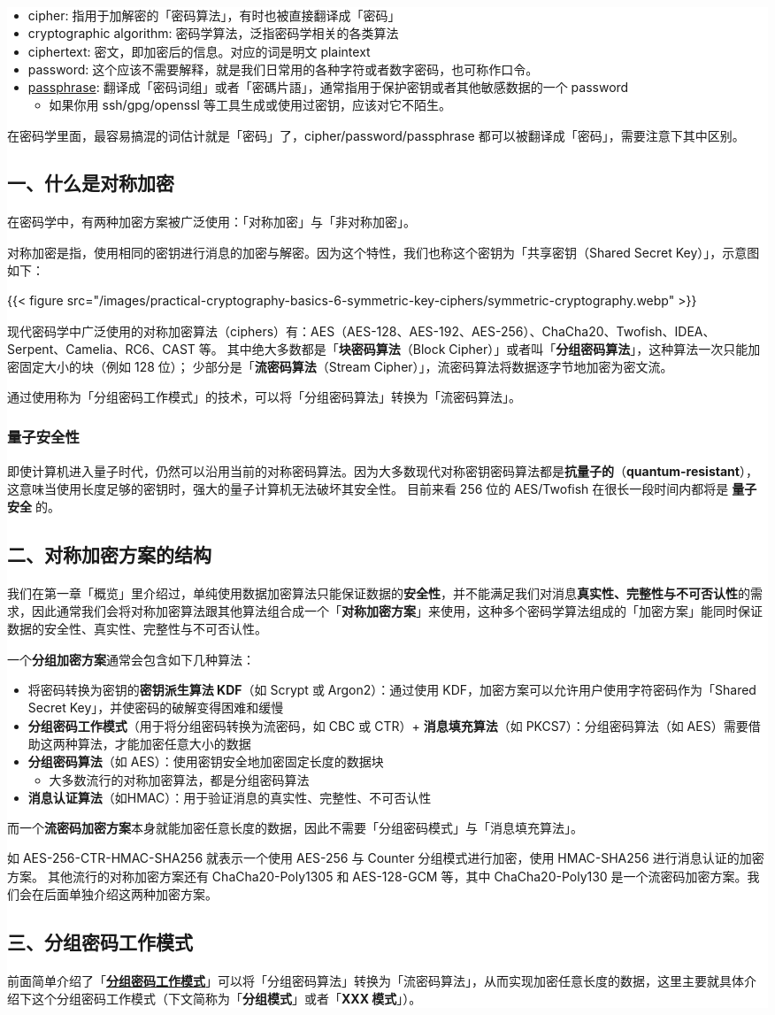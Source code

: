 - cipher: 指用于加解密的「密码算法」，有时也被直接翻译成「密码」
- cryptographic algorithm: 密码学算法，泛指密码学相关的各类算法
- ciphertext: 密文，即加密后的信息。对应的词是明文 plaintext
- password: 这个应该不需要解释，就是我们日常用的各种字符或者数字密码，也可称作口令。
- [passphrase](https://en.wikipedia.org/wiki/Passphrase): 翻译成「密码词组」或者「密碼片語」，通常指用于保护密钥或者其他敏感数据的一个 password
  - 如果你用 ssh/gpg/openssl 等工具生成或使用过密钥，应该对它不陌生。

在密码学里面，最容易搞混的词估计就是「密码」了，cipher/password/passphrase 都可以被翻译成「密码」，需要注意下其中区别。

## 一、什么是对称加密

在密码学中，有两种加密方案被广泛使用：「对称加密」与「非对称加密」。

对称加密是指，使用相同的密钥进行消息的加密与解密。因为这个特性，我们也称这个密钥为「共享密钥（Shared Secret Key）」，示意图如下：

{{< figure src="/images/practical-cryptography-basics-6-symmetric-key-ciphers/symmetric-cryptography.webp" >}}

现代密码学中广泛使用的对称加密算法（ciphers）有：AES（AES-128、AES-192、AES-256）、ChaCha20、Twofish、IDEA、Serpent、Camelia、RC6、CAST 等。
其中绝大多数都是「**块密码算法**（Block Cipher）」或者叫「**分组密码算法**」，这种算法一次只能加密固定大小的块（例如 128 位）；
少部分是「**流密码算法**（Stream Cipher）」，流密码算法将数据逐字节地加密为密文流。

通过使用称为「分组密码工作模式」的技术，可以将「分组密码算法」转换为「流密码算法」。

### 量子安全性

即使计算机进入量子时代，仍然可以沿用当前的对称密码算法。因为大多数现代对称密钥密码算法都是**抗量子的**（**quantum-resistant**），这意味当使用长度足够的密钥时，强大的量子计算机无法破坏其安全性。
目前来看 256 位的 AES/Twofish 在很长一段时间内都将是 **量子安全** 的。

## 二、对称加密方案的结构

我们在第一章「概览」里介绍过，单纯使用数据加密算法只能保证数据的**安全性**，并不能满足我们对消息**真实性、完整性与不可否认性**的需求，因此通常我们会将对称加密算法跟其他算法组合成一个「**对称加密方案**」来使用，这种多个密码学算法组成的「加密方案」能同时保证数据的安全性、真实性、完整性与不可否认性。

一个**分组加密方案**通常会包含如下几种算法：

- 将密码转换为密钥的**密钥派生算法 KDF**（如 Scrypt 或 Argon2）：通过使用 KDF，加密方案可以允许用户使用字符密码作为「Shared Secret Key」，并使密码的破解变得困难和缓慢
- **分组密码工作模式**（用于将分组密码转换为流密码，如 CBC 或 CTR）+ **消息填充算法**（如 PKCS7）：分组密码算法（如 AES）需要借助这两种算法，才能加密任意大小的数据
- **分组密码算法**（如 AES）：使用密钥安全地加密固定长度的数据块
  - 大多数流行的对称加密算法，都是分组密码算法
- **消息认证算法**（如HMAC）：用于验证消息的真实性、完整性、不可否认性

而一个**流密码加密方案**本身就能加密任意长度的数据，因此不需要「分组密码模式」与「消息填充算法」。

如 AES-256-CTR-HMAC-SHA256 就表示一个使用 AES-256 与 Counter 分组模式进行加密，使用 HMAC-SHA256 进行消息认证的加密方案。
其他流行的对称加密方案还有 ChaCha20-Poly1305 和 AES-128-GCM 等，其中 ChaCha20-Poly130 是一个流密码加密方案。我们会在后面单独介绍这两种加密方案。

## 三、分组密码工作模式

前面简单介绍了「[**分组密码工作模式**][Block_cipher_mode_of_operation_wiki]」可以将「分组密码算法」转换为「流密码算法」，从而实现加密任意长度的数据，这里主要就具体介绍下这个分组密码工作模式（下文简称为「**分组模式**」或者「**XXX 模式**」）。


[cryptobook]: https://github.com/nakov/Practical-Cryptography-for-Developers-Book
[Block_cipher_mode_of_operation_wiki]: https://en.wikipedia.org/wiki/Block_cipher_mode_of_operation
[Galois/Counter_Mode_wiki]: https://en.wikipedia.org/wiki/Galois/Counter_Mode
[AES encryption in pure Python - boppreh]: https://github.com/boppreh/aes/blob/master/aes.py